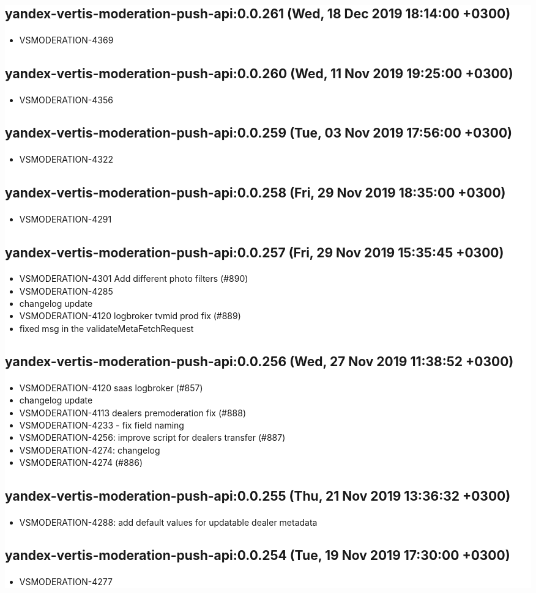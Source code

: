 ## yandex-vertis-moderation-push-api:0.0.261 (Wed, 18 Dec 2019 18:14:00 +0300)

  * VSMODERATION-4369

## yandex-vertis-moderation-push-api:0.0.260 (Wed, 11 Nov 2019 19:25:00 +0300)

  * VSMODERATION-4356

## yandex-vertis-moderation-push-api:0.0.259 (Tue, 03 Nov 2019 17:56:00 +0300)

  * VSMODERATION-4322

## yandex-vertis-moderation-push-api:0.0.258 (Fri, 29 Nov 2019 18:35:00 +0300)

  * VSMODERATION-4291

## yandex-vertis-moderation-push-api:0.0.257 (Fri, 29 Nov 2019 15:35:45 +0300)

  * VSMODERATION-4301 Add different photo filters (#890)
  * VSMODERATION-4285
  * changelog update
  * VSMODERATION-4120 logbroker tvmid prod fix (#889)
  * fixed msg in the validateMetaFetchRequest

## yandex-vertis-moderation-push-api:0.0.256 (Wed, 27 Nov 2019 11:38:52 +0300)

  * VSMODERATION-4120 saas logbroker (#857)
  * changelog update
  * VSMODERATION-4113 dealers premoderation fix (#888)
  * VSMODERATION-4233 - fix field naming
  * VSMODERATION-4256: improve script for dealers transfer (#887)
  * VSMODERATION-4274: changelog
  * VSMODERATION-4274 (#886)

## yandex-vertis-moderation-push-api:0.0.255 (Thu, 21 Nov 2019 13:36:32 +0300)

  * VSMODERATION-4288: add default values for updatable dealer metadata

## yandex-vertis-moderation-push-api:0.0.254 (Tue, 19 Nov 2019 17:30:00 +0300)

  * VSMODERATION-4277
